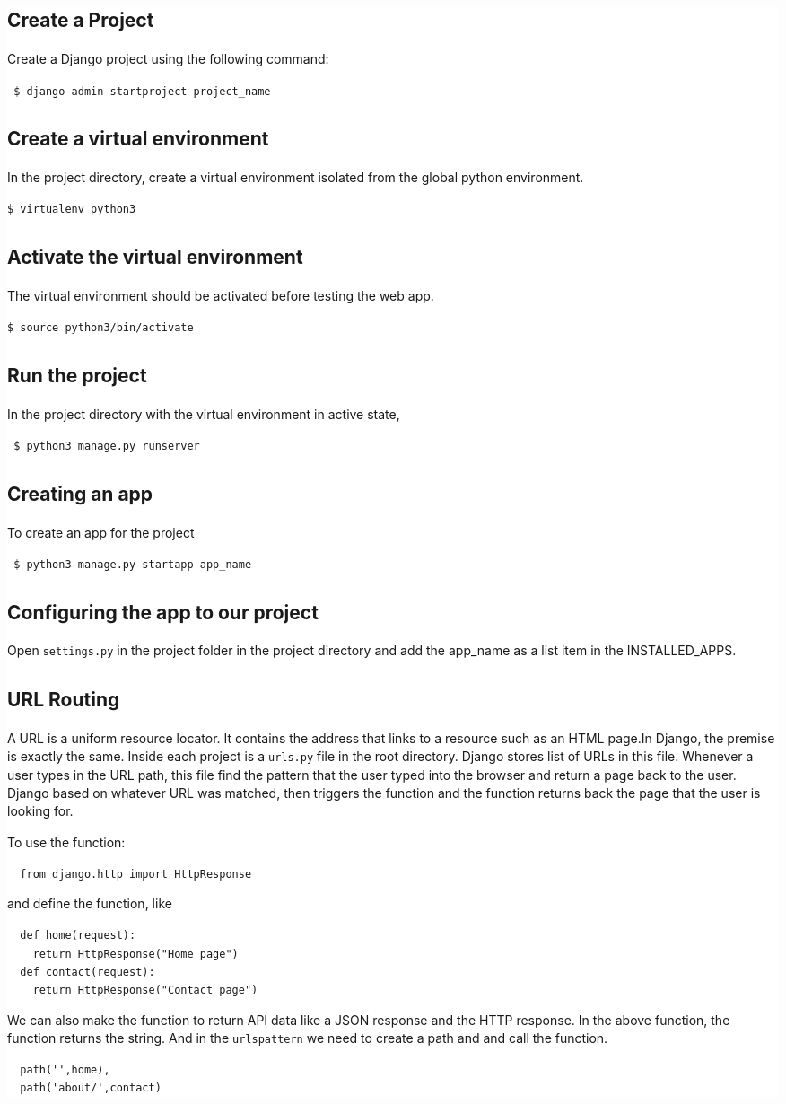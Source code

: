 ## Create a Project
Create a Django project using the following command:
 ```
  $ django-admin startproject project_name
 ```
## Create a virtual environment
In the project directory, create a virtual environment isolated from the global python environment. 
```
$ virtualenv python3
```
## Activate the virtual environment
The virtual environment should be activated before testing the web app.
```
$ source python3/bin/activate
```
## Run the project
In the project directory with the virtual environment in active state,
 ```
  $ python3 manage.py runserver
 ```
 
## Creating an app
To create an app for the project
 ```
  $ python3 manage.py startapp app_name
 ```

## Configuring the app to our project
Open `settings.py` in the project folder in the project directory and add the app_name as a list item in the INSTALLED_APPS.

## URL Routing
A URL is a uniform resource locator. It contains the address that links to a resource such as an HTML page.In Django, the premise is exactly the same. 
Inside each project is a `urls.py` file in the root directory. Django stores list of URLs in this file. Whenever a user types in the URL path, this file find 
the pattern that the user typed into the browser and return a page back to the user. Django based on whatever URL was matched, then triggers the function and 
the function returns back the page that the user is looking for.

To use the function:
  ```
    from django.http import HttpResponse
  ```
and define the function, like 
  ```  
    def home(request):
      return HttpResponse("Home page")
    def contact(request):
      return HttpResponse("Contact page")
  ```
We can also make the function to return API data like a JSON response and the HTTP response.  In the above function, the function returns the string. And in the `urlspattern` we need to create a path and and call the function.
  ```
    path('',home),
    path('about/',contact)
  ```
